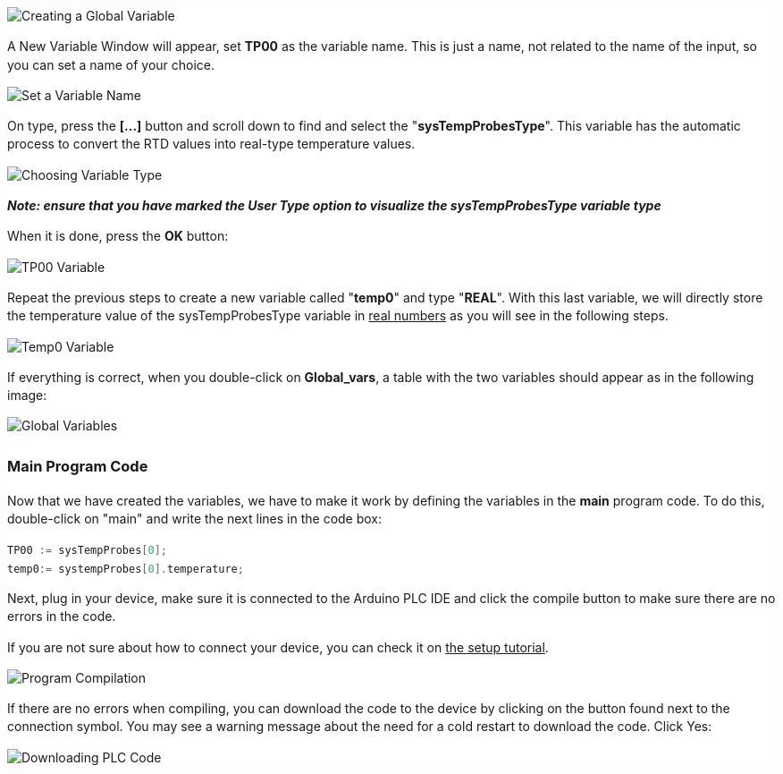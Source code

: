 ![Creating a Global Variable](./assets/global-variable.png)

A New Variable Window will appear, set **TP00** as the variable name. This is just a name, not related to the name of the input, so you can set a name of your choice. 

![Set a Variable Name](./assets/variable-name.png)

On type, press the **[...]** button and scroll down to find and select the "**sysTempProbesType**". This variable has the automatic process to convert the RTD values into real-type temperature values. 

![Choosing Variable Type](./assets/variable-type.png)

***Note: ensure that you have marked the User Type option to visualize the sysTempProbesType variable type***

When it is done, press the **OK** button:

![TP00 Variable](./assets/TP00-var.png)

Repeat the previous steps to create a new variable called "**temp0**" and type "**REAL**". With this last variable, we will directly store the temperature value of the sysTempProbesType variable in [real numbers](https://en.wikipedia.org/wiki/Real_number) as you will see in the following steps.

![Temp0 Variable](./assets/temp0-var.png)

If everything is correct, when you double-click on **Global_vars**, a table with the two variables should appear as in the following image:

![Global Variables](./assets/all-variables.png)

### Main Program Code

Now that we have created the variables, we have to make it work by defining the variables in the **main** program code. To do this, double-click on "main" and write the next lines in the code box:

```cpp
TP00 := sysTempProbes[0];
temp0:= systempProbes[0].temperature;
```

Next, plug in your device, make sure it is connected to the Arduino PLC IDE and click the compile button to make sure there are no errors in the code.

If you are not sure about how to connect your device, you can check it on [the setup tutorial](https://docs.arduino.cc/tutorials/portenta-machine-control/plc-ide-setup-license#5-connect-to-the-device).

![Program Compilation](./assets/compiling-connecting.png)

If there are no errors when compiling, you can download the code to the device by clicking on the button found next to the connection symbol. You may see a warning message about the need for a cold restart to download the code. Click Yes:

![Downloading PLC Code](./assets/download-plc-code.png)
